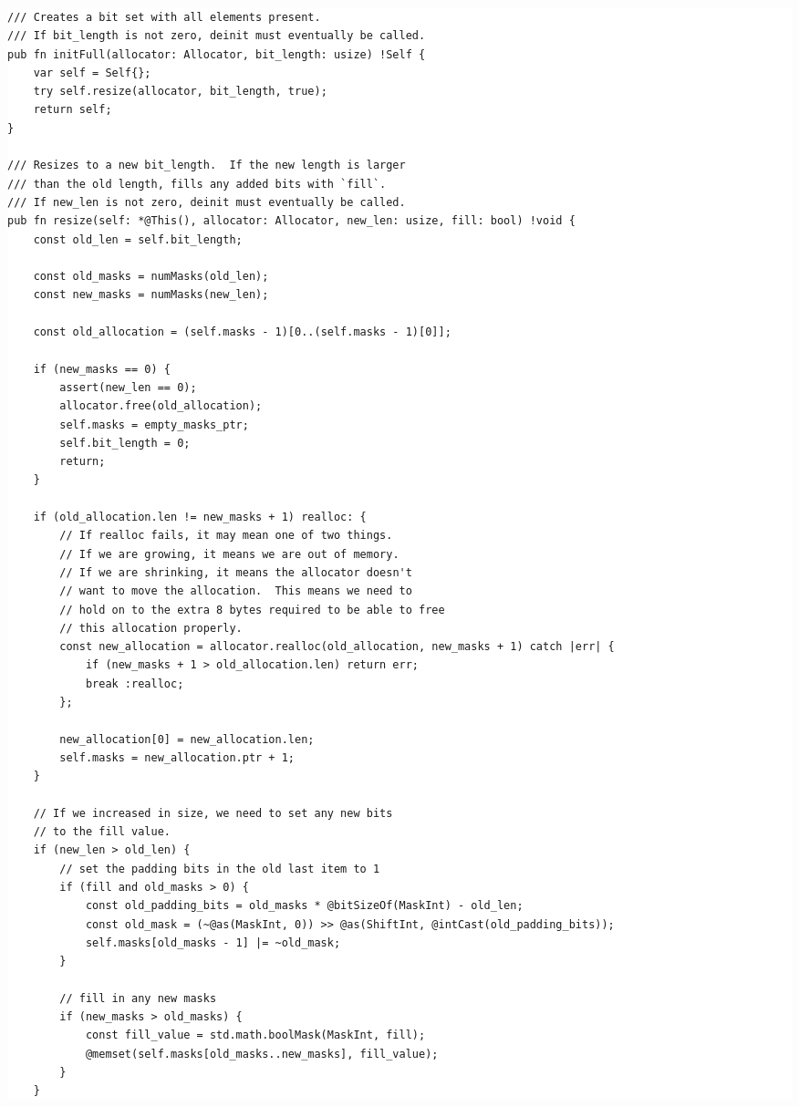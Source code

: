     /// Creates a bit set with all elements present.
    /// If bit_length is not zero, deinit must eventually be called.
    pub fn initFull(allocator: Allocator, bit_length: usize) !Self {
        var self = Self{};
        try self.resize(allocator, bit_length, true);
        return self;
    }

    /// Resizes to a new bit_length.  If the new length is larger
    /// than the old length, fills any added bits with `fill`.
    /// If new_len is not zero, deinit must eventually be called.
    pub fn resize(self: *@This(), allocator: Allocator, new_len: usize, fill: bool) !void {
        const old_len = self.bit_length;

        const old_masks = numMasks(old_len);
        const new_masks = numMasks(new_len);

        const old_allocation = (self.masks - 1)[0..(self.masks - 1)[0]];

        if (new_masks == 0) {
            assert(new_len == 0);
            allocator.free(old_allocation);
            self.masks = empty_masks_ptr;
            self.bit_length = 0;
            return;
        }

        if (old_allocation.len != new_masks + 1) realloc: {
            // If realloc fails, it may mean one of two things.
            // If we are growing, it means we are out of memory.
            // If we are shrinking, it means the allocator doesn't
            // want to move the allocation.  This means we need to
            // hold on to the extra 8 bytes required to be able to free
            // this allocation properly.
            const new_allocation = allocator.realloc(old_allocation, new_masks + 1) catch |err| {
                if (new_masks + 1 > old_allocation.len) return err;
                break :realloc;
            };

            new_allocation[0] = new_allocation.len;
            self.masks = new_allocation.ptr + 1;
        }

        // If we increased in size, we need to set any new bits
        // to the fill value.
        if (new_len > old_len) {
            // set the padding bits in the old last item to 1
            if (fill and old_masks > 0) {
                const old_padding_bits = old_masks * @bitSizeOf(MaskInt) - old_len;
                const old_mask = (~@as(MaskInt, 0)) >> @as(ShiftInt, @intCast(old_padding_bits));
                self.masks[old_masks - 1] |= ~old_mask;
            }

            // fill in any new masks
            if (new_masks > old_masks) {
                const fill_value = std.math.boolMask(MaskInt, fill);
                @memset(self.masks[old_masks..new_masks], fill_value);
            }
        }
